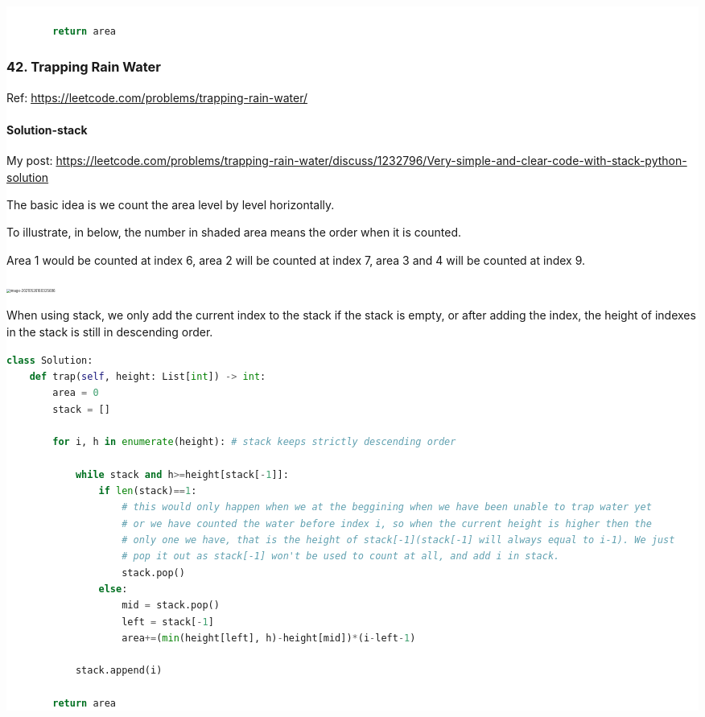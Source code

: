 ```python
        
        return area
```



### 42. Trapping Rain Water

Ref: https://leetcode.com/problems/trapping-rain-water/

#### Solution-stack

My post: https://leetcode.com/problems/trapping-rain-water/discuss/1232796/Very-simple-and-clear-code-with-stack-python-solution

The basic idea is we count the area level by level horizontally. 

To illustrate, in below, the number in shaded area means the order when it is counted. 

Area 1 would be counted at index 6, area 2 will be counted at index 7, area 3 and 4 will be counted at index 9.

<img src="https://tva1.sinaimg.cn/large/008i3skNgy1gqwimj7l9wj31400u0he6.jpg" alt="image-20210526160325696" style="zoom:30%;" />

When using stack, we only add the current index to the stack if the stack is empty, or after adding the index, the height of indexes in the stack is still in descending order.

```python
class Solution:
    def trap(self, height: List[int]) -> int:
        area = 0
        stack = []
        
        for i, h in enumerate(height): # stack keeps strictly descending order
            
            while stack and h>=height[stack[-1]]: 
                if len(stack)==1: 
					# this would only happen when we at the beggining when we have been unable to trap water yet 
					# or we have counted the water before index i, so when the current height is higher then the 
					# only one we have, that is the height of stack[-1](stack[-1] will always equal to i-1). We just 
					# pop it out as stack[-1] won't be used to count at all, and add i in stack.
                    stack.pop()
                else:
                    mid = stack.pop()
                    left = stack[-1]
                    area+=(min(height[left], h)-height[mid])*(i-left-1)
                    
            stack.append(i)
                    
        return area
```
